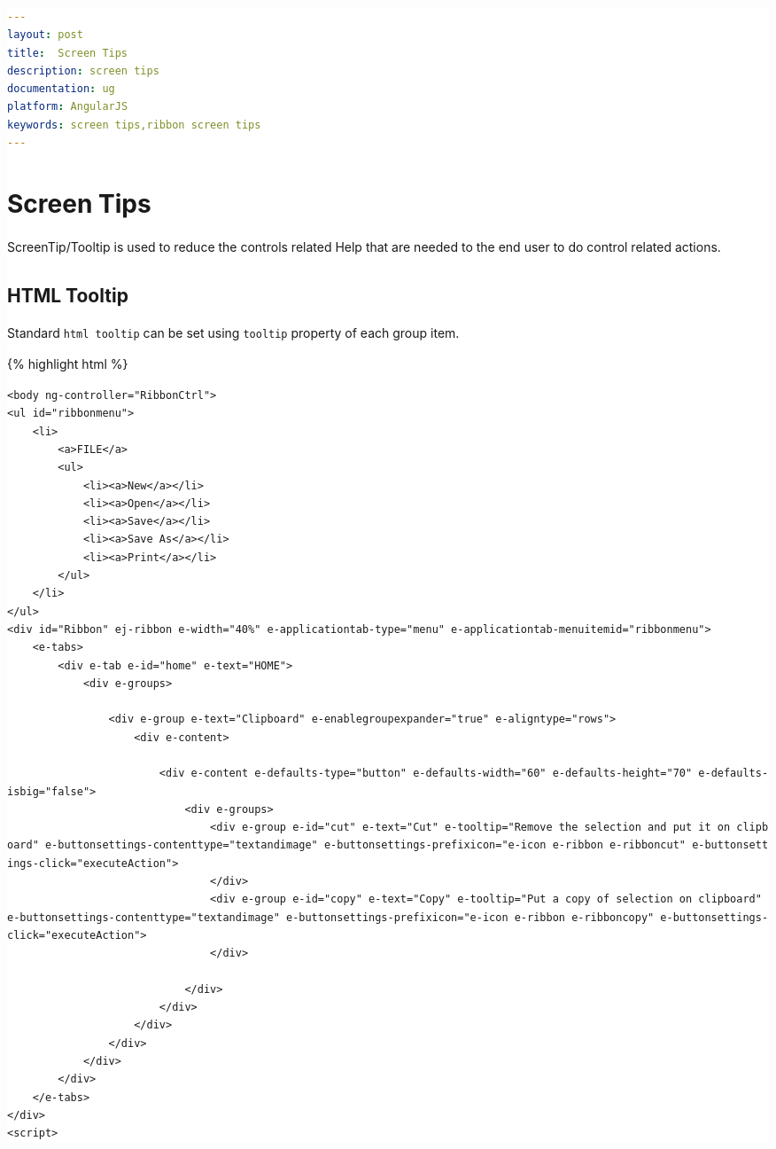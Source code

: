 ```yaml
---
layout: post
title:  Screen Tips
description: screen tips
documentation: ug
platform: AngularJS
keywords: screen tips,ribbon screen tips
---
```


# Screen Tips

ScreenTip/Tooltip is used to reduce the controls related Help that are needed to the end user to do control related actions.

## HTML Tooltip

Standard `html tooltip` can be set using `tooltip` property of each group item.

{% highlight html %}

    <body ng-controller="RibbonCtrl">
    <ul id="ribbonmenu">
        <li>
            <a>FILE</a>
            <ul>
                <li><a>New</a></li>
                <li><a>Open</a></li>
                <li><a>Save</a></li>
                <li><a>Save As</a></li>
                <li><a>Print</a></li>
            </ul>
        </li>
    </ul>
    <div id="Ribbon" ej-ribbon e-width="40%" e-applicationtab-type="menu" e-applicationtab-menuitemid="ribbonmenu">
        <e-tabs>
            <div e-tab e-id="home" e-text="HOME">
                <div e-groups>

                    <div e-group e-text="Clipboard" e-enablegroupexpander="true" e-aligntype="rows">
                        <div e-content>

                            <div e-content e-defaults-type="button" e-defaults-width="60" e-defaults-height="70" e-defaults-isbig="false">
                                <div e-groups>
                                    <div e-group e-id="cut" e-text="Cut" e-tooltip="Remove the selection and put it on clipboard" e-buttonsettings-contenttype="textandimage" e-buttonsettings-prefixicon="e-icon e-ribbon e-ribboncut" e-buttonsettings-click="executeAction">
                                    </div>
                                    <div e-group e-id="copy" e-text="Copy" e-tooltip="Put a copy of selection on clipboard" e-buttonsettings-contenttype="textandimage" e-buttonsettings-prefixicon="e-icon e-ribbon e-ribboncopy" e-buttonsettings-click="executeAction">
                                    </div>

                                </div>
                            </div>
                        </div>
                    </div>
                </div>
            </div>
        </e-tabs>
    </div>
    <script>